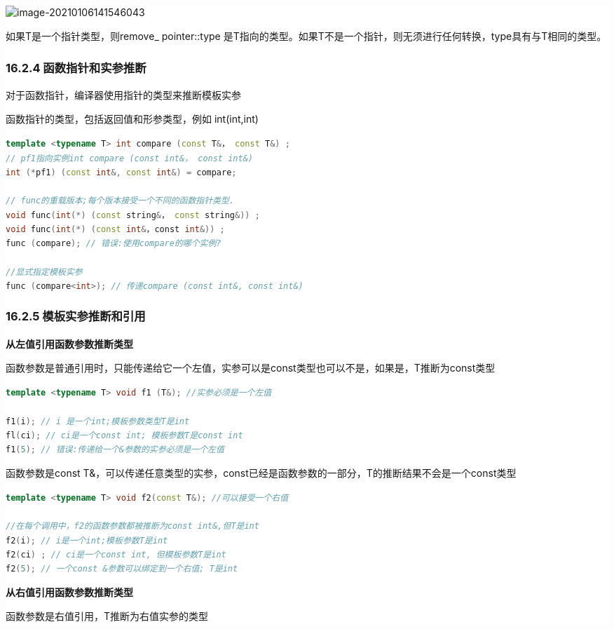 ![image-20210106141546043](./Typora_img/image-20210106141546043.png)

如果T是一个指针类型，则remove_ pointer<T>::type 是T指向的类型。如果T不是一个指针，则无须进行任何转换，type具有与T相同的类型。



### 16.2.4 函数指针和实参推断

对于函数指针，编译器使用指针的类型来推断模板实参

函数指针的类型，包括返回值和形参类型，例如 int(int,int)

```C++
template <typename T> int compare (const T&， const T&) ;
// pf1指向实例int compare (const int&， const int&)
int (*pf1) (const int&, const int&) = compare;

// func的重载版本;每个版本接受一个不同的函数指针类型.
void func(int(*) (const string&， const string&)) ;
void func(int(*) (const int&，const int&)) ;
func (compare); // 错误:使用compare的哪个实例?

//显式指定模板实参
func (compare<int>); // 传递compare (const int&, const int&) 
```



### 16.2.5 模板实参推断和引用

**从左值引用函数参数推断类型**

函数参数是普通引用时，只能传递给它一个左值，实参可以是const类型也可以不是，如果是，T推断为const类型

```C++
template <typename T> void f1 (T&); //实参必须是一个左值

f1(i); // i 是一个int;模板参数类型T是int
fl(ci); // ci是一个const int; 模板参数T是const int
f1(5); // 错误:传递给一个&参数的实参必须是一个左值

```

函数参数是const T&，可以传递任意类型的实参，const已经是函数参数的一部分，T的推断结果不会是一个const类型

```C++
template <typename T> void f2(const T&); //可以接受一个右值

//在每个调用中，f2的函数参数都被推断为const int&,但T是int
f2(i); // i是一个int;模板参数T是int
f2(ci) ; // ci是一个const int, 但模板参数T是int
f2(5); // 一个const &参数可以绑定到一个右值; T是int

```

**从右值引用函数参数推断类型**

函数参数是右值引用，T推断为右值实参的类型
